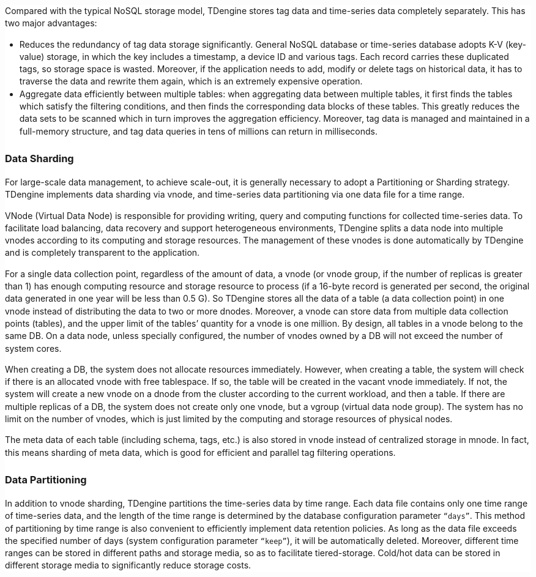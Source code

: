 Compared with the typical NoSQL storage model, TDengine stores tag data and time-series data completely separately. This has two major advantages:

- Reduces the redundancy of tag data storage significantly. General NoSQL database or time-series database adopts K-V (key-value) storage, in which the key includes a timestamp, a device ID and various tags. Each record carries these duplicated tags, so storage space is wasted. Moreover, if the application needs to add, modify or delete tags on historical data, it has to traverse the data and rewrite them again, which is an extremely expensive operation.
- Aggregate data efficiently between multiple tables: when aggregating data between multiple tables, it first finds the tables which satisfy the filtering conditions, and then finds the corresponding data blocks of these tables. This greatly reduces the data sets to be scanned which in turn improves the aggregation efficiency. Moreover, tag data is managed and maintained in a full-memory structure, and tag data queries in tens of millions can return in milliseconds.

### Data Sharding

For large-scale data management, to achieve scale-out, it is generally necessary to adopt a Partitioning or Sharding strategy. TDengine implements data sharding via vnode, and time-series data partitioning via one data file for a time range.

VNode (Virtual Data Node) is responsible for providing writing, query and computing functions for collected time-series data. To facilitate load balancing, data recovery and support heterogeneous environments, TDengine splits a data node into multiple vnodes according to its computing and storage resources. The management of these vnodes is done automatically by TDengine and is completely transparent to the application.

For a single data collection point, regardless of the amount of data, a vnode (or vnode group, if the number of replicas is greater than 1) has enough computing resource and storage resource to process (if a 16-byte record is generated per second, the original data generated in one year will be less than 0.5 G). So TDengine stores all the data of a table (a data collection point) in one vnode instead of distributing the data to two or more dnodes. Moreover, a vnode can store data from multiple data collection points (tables), and the upper limit of the tables’ quantity for a vnode is one million. By design, all tables in a vnode belong to the same DB. On a data node, unless specially configured, the number of vnodes owned by a DB will not exceed the number of system cores.

When creating a DB, the system does not allocate resources immediately. However, when creating a table, the system will check if there is an allocated vnode with free tablespace. If so, the table will be created in the vacant vnode immediately. If not, the system will create a new vnode on a dnode from the cluster according to the current workload, and then a table. If there are multiple replicas of a DB, the system does not create only one vnode, but a vgroup (virtual data node group). The system has no limit on the number of vnodes, which is just limited by the computing and storage resources of physical nodes.

The meta data of each table (including schema, tags, etc.) is also stored in vnode instead of centralized storage in mnode. In fact, this means sharding of meta data, which is good for efficient and parallel tag filtering operations.

### Data Partitioning

In addition to vnode sharding, TDengine partitions the time-series data by time range. Each data file contains only one time range of time-series data, and the length of the time range is determined by the database configuration parameter `“days”`. This method of partitioning by time range is also convenient to efficiently implement data retention policies. As long as the data file exceeds the specified number of days (system configuration parameter `“keep”`), it will be automatically deleted. Moreover, different time ranges can be stored in different paths and storage media, so as to facilitate tiered-storage. Cold/hot data can be stored in different storage media to significantly reduce storage costs.
